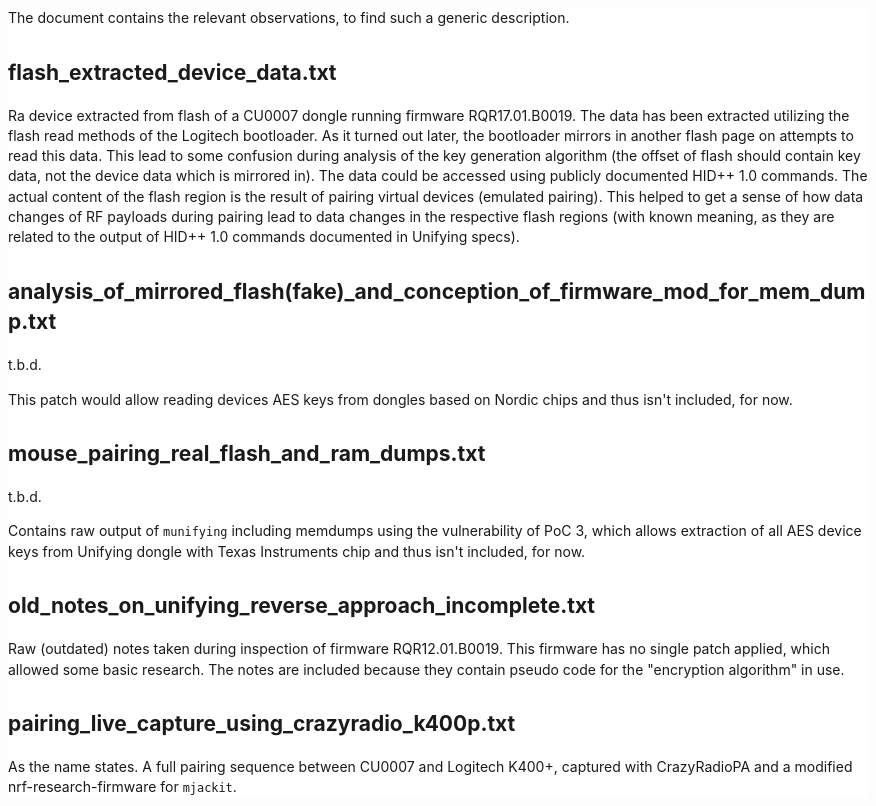 The document contains the relevant observations, to find such a generic description.

## flash_extracted_device_data.txt

Ra device extracted from flash of a CU0007 dongle running firmware RQR17.01.B0019.
The data has been extracted utilizing the flash read methods of the Logitech bootloader. As it turned out 
later, the bootloader mirrors in another flash page on attempts to read this data. This lead to some confusion
during analysis of the key generation algorithm (the offset of flash should contain key data, not the device data which 
is mirrored in). The data could be accessed using publicly documented HID++ 1.0 commands. The actual content
of the flash region is the result of pairing virtual devices (emulated pairing). This helped to get a sense 
of how data changes of RF payloads during pairing lead to data changes in the respective flash regions (with
known meaning, as they are related to the output of HID++ 1.0 commands documented in Unifying specs).

## analysis_of_mirrored_flash(fake)_and_conception_of_firmware_mod_for_mem_dump.txt

t.b.d. 

This patch would allow reading devices AES keys from dongles based on Nordic chips and thus isn't included, for
now.

## mouse_pairing_real_flash_and_ram_dumps.txt

t.b.d.

Contains raw output of `munifying` including memdumps using the vulnerability of PoC 3, which allows extraction
of all AES device keys from Unifying dongle with Texas Instruments chip and thus isn't included, for now.

## old_notes_on_unifying_reverse_approach_incomplete.txt

Raw (outdated) notes taken during inspection of firmware RQR12.01.B0019. This firmware has no single patch 
applied, which allowed some basic research. The notes are included because they contain pseudo code for
the "encryption algorithm" in use.

## pairing_live_capture_using_crazyradio_k400p.txt

As the name states. A full pairing sequence between CU0007 and Logitech K400+, captured with CrazyRadioPA
and a modified nrf-research-firmware for `mjackit`.
